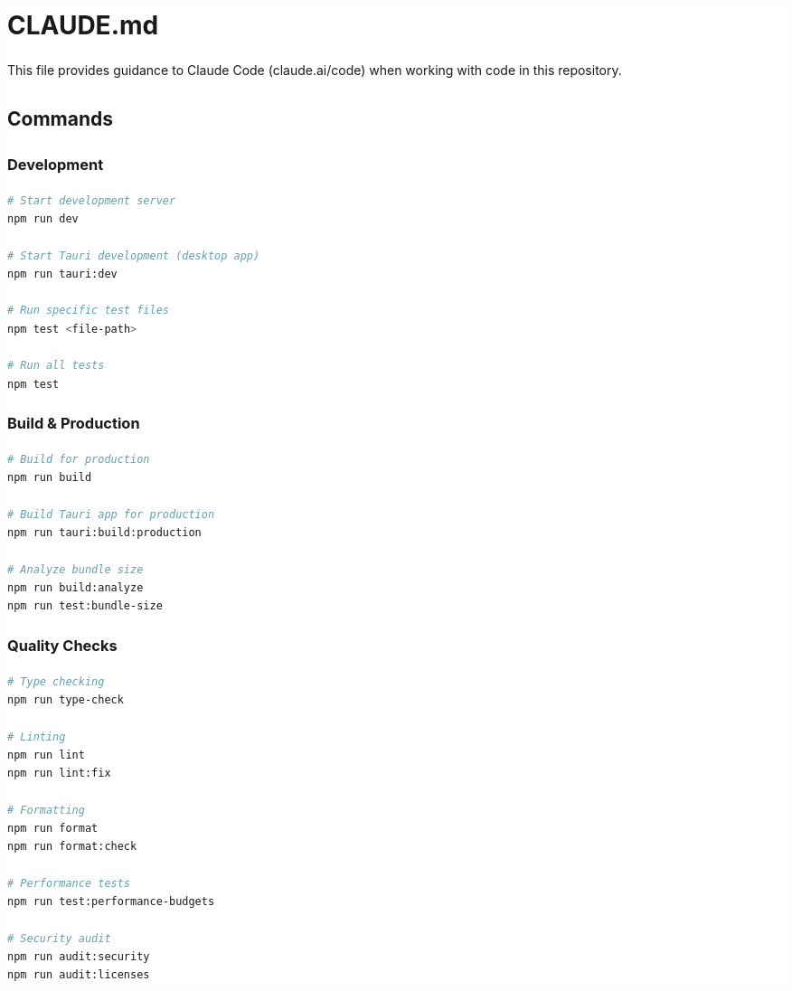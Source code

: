 # CLAUDE.md

This file provides guidance to Claude Code (claude.ai/code) when working with code in this repository.

## Commands

### Development
```bash
# Start development server
npm run dev

# Start Tauri development (desktop app)
npm run tauri:dev

# Run specific test files
npm test <file-path>

# Run all tests
npm test
```

### Build & Production
```bash
# Build for production
npm run build

# Build Tauri app for production
npm run tauri:build:production

# Analyze bundle size
npm run build:analyze
npm run test:bundle-size
```

### Quality Checks
```bash
# Type checking
npm run type-check

# Linting
npm run lint
npm run lint:fix

# Formatting
npm run format
npm run format:check

# Performance tests
npm run test:performance-budgets

# Security audit
npm run audit:security
npm run audit:licenses
```
